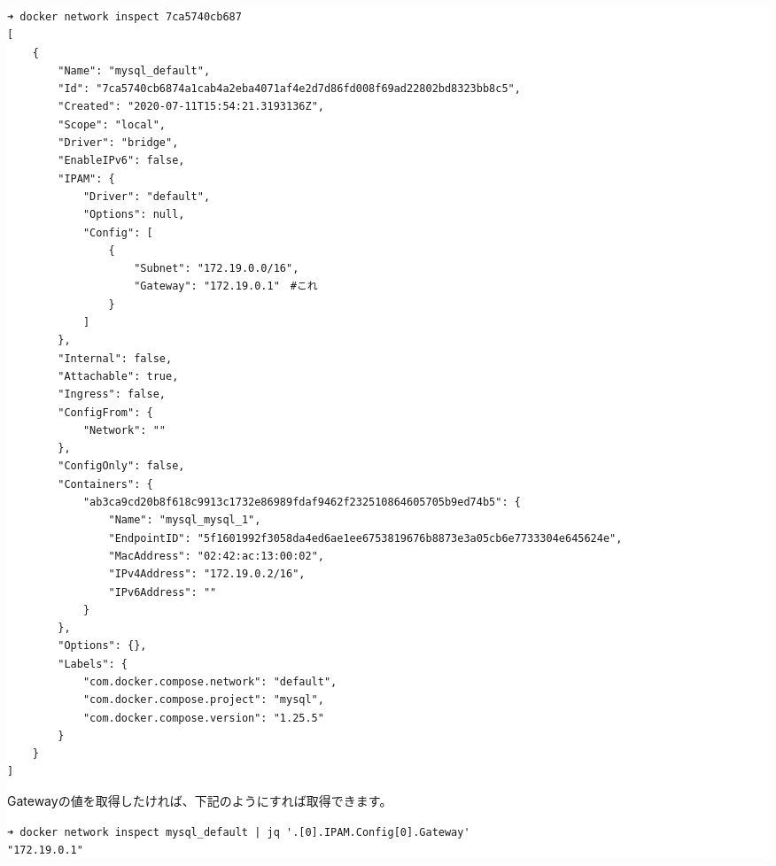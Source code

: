 ```text
➜ docker network inspect 7ca5740cb687
[
    {
        "Name": "mysql_default",
        "Id": "7ca5740cb6874a1cab4a2eba4071af4e2d7d86fd008f69ad22802bd8323bb8c5",
        "Created": "2020-07-11T15:54:21.3193136Z",
        "Scope": "local",
        "Driver": "bridge",
        "EnableIPv6": false,
        "IPAM": {
            "Driver": "default",
            "Options": null,
            "Config": [
                {
                    "Subnet": "172.19.0.0/16",
                    "Gateway": "172.19.0.1"　#これ
                }
            ]
        },
        "Internal": false,
        "Attachable": true,
        "Ingress": false,
        "ConfigFrom": {
            "Network": ""
        },
        "ConfigOnly": false,
        "Containers": {
            "ab3ca9cd20b8f618c9913c1732e86989fdaf9462f232510864605705b9ed74b5": {
                "Name": "mysql_mysql_1",
                "EndpointID": "5f1601992f3058da4ed6ae1ee6753819676b8873e3a05cb6e7733304e645624e",
                "MacAddress": "02:42:ac:13:00:02",
                "IPv4Address": "172.19.0.2/16",
                "IPv6Address": ""
            }
        },
        "Options": {},
        "Labels": {
            "com.docker.compose.network": "default",
            "com.docker.compose.project": "mysql",
            "com.docker.compose.version": "1.25.5"
        }
    }
]
```

Gatewayの値を取得したければ、下記のようにすれば取得できます。

```text
➜ docker network inspect mysql_default | jq '.[0].IPAM.Config[0].Gateway'
"172.19.0.1"
```
